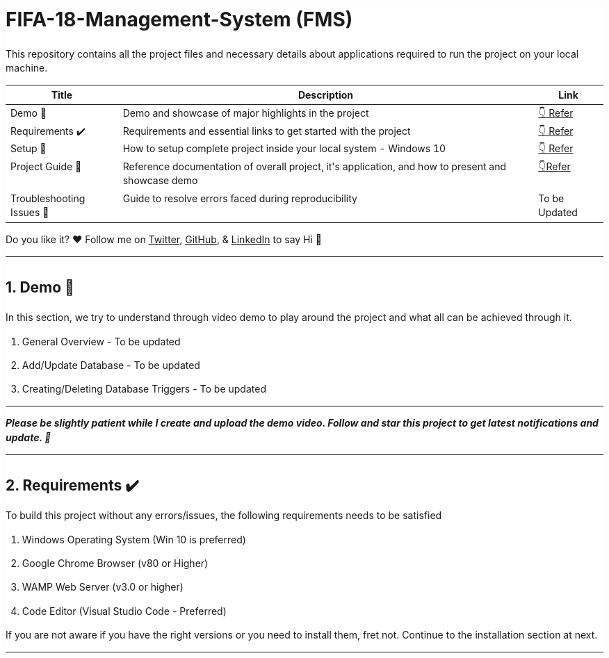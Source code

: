 # FIFA-18-Management-System (FMS)

This repository contains all the project files and necessary details about applications required to run the project on your local machine.

| Title                           | Description                                                                                        | Link                                                                                                            |
| ------------------------------- | -------------------------------------------------------------------------------------------------- | --------------------------------------------------------------------------------------------------------------- |
| Demo :movie_camera:             | Demo and showcase of major highlights in the project                                               | [:point_down: Refer](https://github.com/inboxpraveen/FIFA-18-Management-System#1-demo-movie_camera)             |
| Requirements :heavy_check_mark: | Requirements and essential links to get started with the project                                   | [:point_down: Refer](https://github.com/inboxpraveen/FIFA-18-Management-System#2-requirements-heavy_check_mark) |
| Setup :small_red_triangle_down: | How to setup complete project inside your local system - Windows 10                                | [:point_down: Refer](https://github.com/inboxpraveen/FIFA-18-Management-System#3-setup-small_red_triangle_down) |
| Project Guide :page_with_curl:  | Reference documentation of overall project, it's application, and how to present and showcase demo | [:point_down:Refer](https://github.com/inboxpraveen/FIFA-18-Management-System#4-project-guide)                  |
| Troubleshooting Issues :muscle: | Guide to resolve errors faced during reproducibility                                               | To be Updated                                                                                                   |

Do you like it? :heart: Follow me on [Twitter](https://twitter.com/InboxPraveen), [GitHub](https://github.com/inboxpraveen), & [LinkedIn](https://www.linkedin.com/in/praveen-kumar-inbox/) to say Hi :wave:

<hr>

## 1. Demo :movie_camera:

In this section, we try to understand through video demo to play around the project and what all can be achieved through it.

1. General Overview - To be updated

2. Add/Update Database - To be updated

3. Creating/Deleting Database Triggers - To be updated

____

***Please be slightly patient while I create and upload the demo video. Follow and star this project to get latest notifications and update. :raised_hands:***

<hr>

## 2. Requirements :heavy_check_mark:

To build this project without any errors/issues, the following requirements needs to be satisfied

1. Windows Operating System (Win 10 is preferred)

2. Google Chrome Browser (v80 or Higher)

3. WAMP Web Server (v3.0 or higher)

4. Code Editor (Visual Studio Code - Preferred)

If you are not aware if you have the right versions or you need to install them, fret not. Continue to the installation section at next.

<hr>
